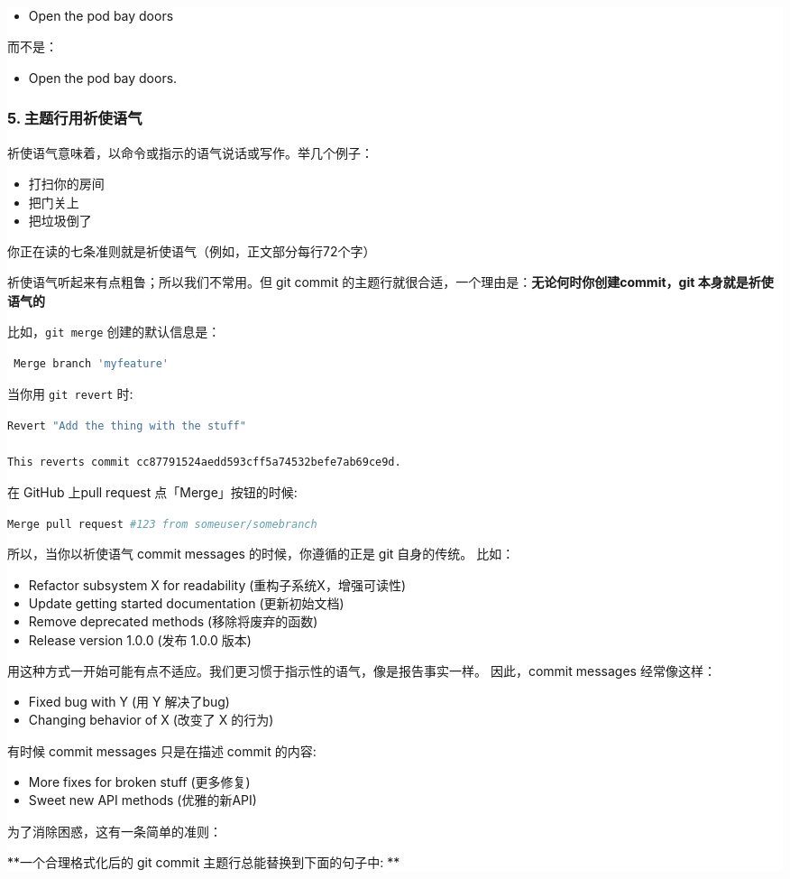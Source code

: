 - Open the pod bay doors

而不是：

- Open the pod bay doors.

### <span id='5'>5. 主题行用祈使语气</span>

祈使语气意味着，以命令或指示的语气说话或写作。举几个例子：

- 打扫你的房间
- 把门关上
- 把垃圾倒了

你正在读的七条准则就是祈使语气（例如，正文部分每行72个字）

祈使语气听起来有点粗鲁；所以我们不常用。但 git commit 的主题行就很合适，一个理由是：**无论何时你创建commit，git 本身就是祈使语气的**

比如，`git merge` 创建的默认信息是：



```bash
 Merge branch 'myfeature'
```

当你用 `git revert` 时:



```bash
Revert "Add the thing with the stuff"

This reverts commit cc87791524aedd593cff5a74532befe7ab69ce9d.
```

在 GitHub 上pull request 点「Merge」按钮的时候:



```bash
Merge pull request #123 from someuser/somebranch
```

所以，当你以祈使语气 commit messages 的时候，你遵循的正是 git 自身的传统。 比如：

- Refactor subsystem X for readability (重构子系统X，增强可读性)
- Update getting started documentation (更新初始文档)
- Remove deprecated methods (移除将废弃的函数)
- Release version 1.0.0 (发布 1.0.0 版本)

用这种方式一开始可能有点不适应。我们更习惯于指示性的语气，像是报告事实一样。 因此，commit messages 经常像这样：

- Fixed bug with Y (用 Y 解决了bug)
- Changing behavior of X (改变了 X 的行为)

有时候 commit messages 只是在描述 commit 的内容:

- More fixes for broken stuff (更多修复)
- Sweet new API methods (优雅的新API)

为了消除困惑，这有一条简单的准则：

**一个合理格式化后的 git commit 主题行总能替换到下面的句子中: **
